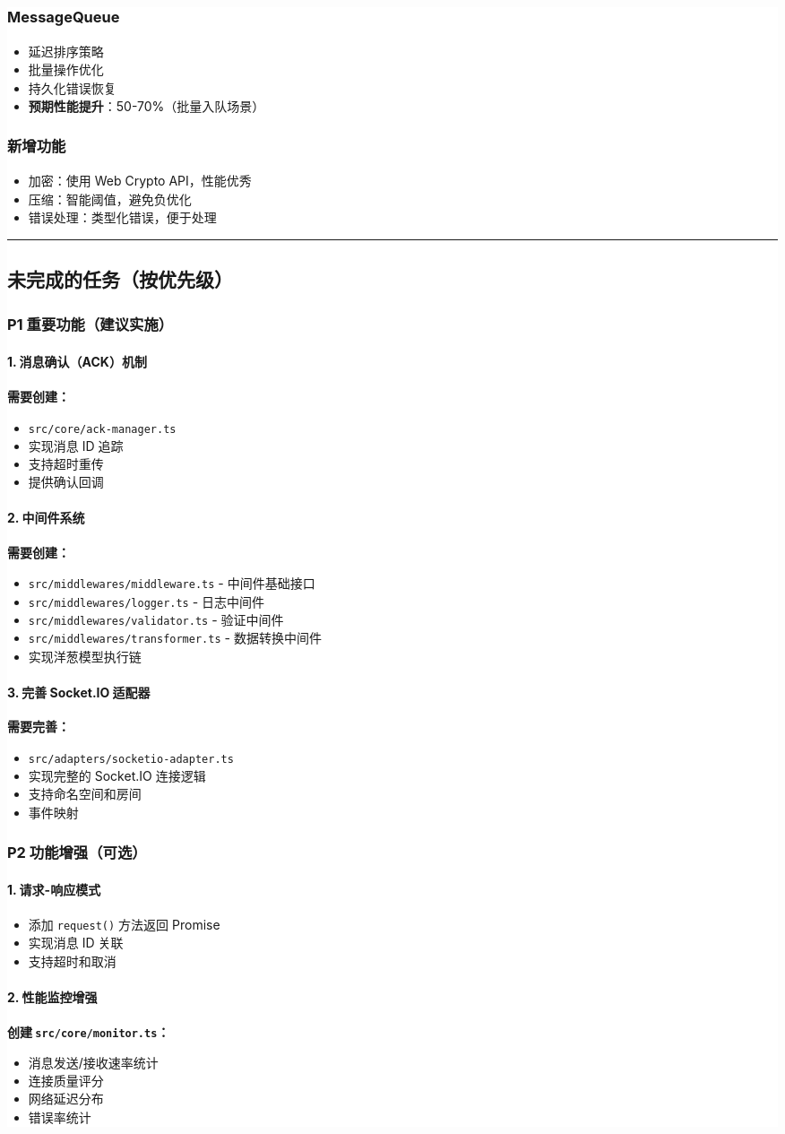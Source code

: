 ### MessageQueue
- 延迟排序策略
- 批量操作优化
- 持久化错误恢复
- **预期性能提升**：50-70%（批量入队场景）

### 新增功能
- 加密：使用 Web Crypto API，性能优秀
- 压缩：智能阈值，避免负优化
- 错误处理：类型化错误，便于处理

---

## 未完成的任务（按优先级）

### P1 重要功能（建议实施）

#### 1. 消息确认（ACK）机制
**需要创建：**
- `src/core/ack-manager.ts`
- 实现消息 ID 追踪
- 支持超时重传
- 提供确认回调

#### 2. 中间件系统
**需要创建：**
- `src/middlewares/middleware.ts` - 中间件基础接口
- `src/middlewares/logger.ts` - 日志中间件
- `src/middlewares/validator.ts` - 验证中间件
- `src/middlewares/transformer.ts` - 数据转换中间件
- 实现洋葱模型执行链

#### 3. 完善 Socket.IO 适配器
**需要完善：**
- `src/adapters/socketio-adapter.ts`
- 实现完整的 Socket.IO 连接逻辑
- 支持命名空间和房间
- 事件映射

### P2 功能增强（可选）

#### 1. 请求-响应模式
- 添加 `request()` 方法返回 Promise
- 实现消息 ID 关联
- 支持超时和取消

#### 2. 性能监控增强
**创建 `src/core/monitor.ts`：**
- 消息发送/接收速率统计
- 连接质量评分
- 网络延迟分布
- 错误率统计
